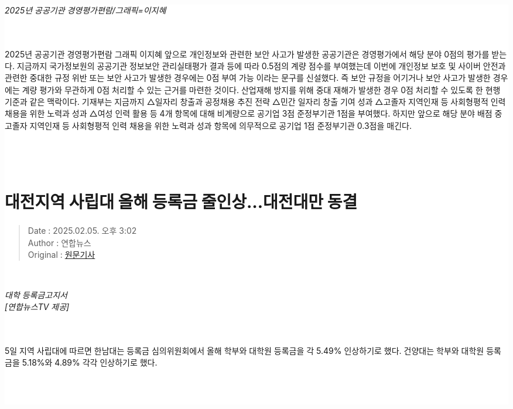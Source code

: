 <img alt="2025년 공공기관 경영평가편람/그래픽=이지혜" class="_LAZY_LOADING _LAZY_LOADING_INIT_HIDE" src="https://imgnews.pstatic.net/image/008/2025/02/05/0005149045_001_20250205150224347.jpg?type=w860" id="img1" style="display: none;"></img><em class="img_desc">2025년 공공기관 경영평가편람/그래픽=이지혜</em>  
<br/><br/>  
  
2025년 공공기관 경영평가편람 그래픽 이지혜 앞으로 개인정보와 관련한 보안 사고가 발생한 공공기관은 경영평가에서 해당 분야 0점의 평가를 받는다.
지금까지 국가정보원의 공공기관 정보보안 관리실태평가 결과 등에 따라 0.5점의 계량 점수를 부여했는데 이번에 개인정보 보호 및 사이버 안전과 관련한 중대한 규정 위반 또는 보안 사고가 발생한 경우에는 0점 부여 가능 이라는 문구를 신설했다.
즉 보안 규정을 어기거나 보안 사고가 발생한 경우에는 계량 평가와 무관하게 0점 처리할 수 있는 근거를 마련한 것이다.
산업재해 방지를 위해 중대 재해가 발생한 경우 0점 처리할 수 있도록 한 현행 기준과 같은 맥락이다.
기재부는 지금까지 △일자리 창출과 공정채용 추진 전략 △민간 일자리 창출 기여 성과 △고졸자 지역인재 등 사회형평적 인력 채용을 위한 노력과 성과 △여성 인력 활용 등 4개 항목에 대해 비계량으로 공기업 3점 준정부기관 1점을 부여했다.
하지만 앞으로 해당 분야 배점 중 고졸자 지역인재 등 사회형평적 인력 채용을 위한 노력과 성과 항목에 의무적으로 공기업 1점 준정부기관 0.3점을 매긴다.  
<br/><br/><br/>  

  
# 대전지역 사립대 올해 등록금 줄인상…대전대만 동결  
  
> Date : 2025.02.05. 오후 3:02  
> Author : 연합뉴스  
> Original : [원문기사](https://n.news.naver.com/mnews/article/001/0015193633?sid=101)  
<br/>  
  
<img alt="대학 등록금고지서[연합뉴스TV 제공]" class="_LAZY_LOADING _LAZY_LOADING_INIT_HIDE" src="https://imgnews.pstatic.net/image/001/2025/02/05/C0A8CA3D0000015D629210600002B68C_P4_20250205150216224.jpeg?type=w860" id="img1" style="display: none;"></img><em class="img_desc">대학 등록금고지서<br/>[연합뉴스TV 제공]</em>  
<br/><br/>  
  
5일 지역 사립대에 따르면 한남대는 등록금 심의위원회에서 올해 학부와 대학원 등록금을 각 5.49% 인상하기로 했다.
건양대는 학부와 대학원 등록금을 5.18%와 4.89% 각각 인상하기로 했다.  
<br/><br/><br/>  

